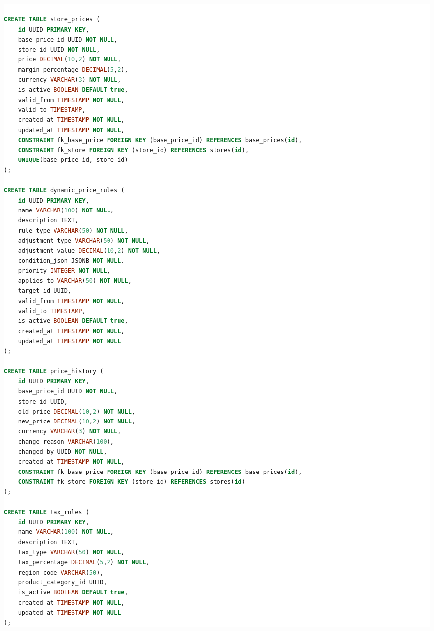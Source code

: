 ```sql

CREATE TABLE store_prices (
    id UUID PRIMARY KEY,
    base_price_id UUID NOT NULL,
    store_id UUID NOT NULL,
    price DECIMAL(10,2) NOT NULL,
    margin_percentage DECIMAL(5,2),
    currency VARCHAR(3) NOT NULL,
    is_active BOOLEAN DEFAULT true,
    valid_from TIMESTAMP NOT NULL,
    valid_to TIMESTAMP,
    created_at TIMESTAMP NOT NULL,
    updated_at TIMESTAMP NOT NULL,
    CONSTRAINT fk_base_price FOREIGN KEY (base_price_id) REFERENCES base_prices(id),
    CONSTRAINT fk_store FOREIGN KEY (store_id) REFERENCES stores(id),
    UNIQUE(base_price_id, store_id)
);

CREATE TABLE dynamic_price_rules (
    id UUID PRIMARY KEY,
    name VARCHAR(100) NOT NULL,
    description TEXT,
    rule_type VARCHAR(50) NOT NULL,
    adjustment_type VARCHAR(50) NOT NULL,
    adjustment_value DECIMAL(10,2) NOT NULL,
    condition_json JSONB NOT NULL,
    priority INTEGER NOT NULL,
    applies_to VARCHAR(50) NOT NULL,
    target_id UUID,
    valid_from TIMESTAMP NOT NULL,
    valid_to TIMESTAMP,
    is_active BOOLEAN DEFAULT true,
    created_at TIMESTAMP NOT NULL,
    updated_at TIMESTAMP NOT NULL
);

CREATE TABLE price_history (
    id UUID PRIMARY KEY,
    base_price_id UUID NOT NULL,
    store_id UUID,
    old_price DECIMAL(10,2) NOT NULL,
    new_price DECIMAL(10,2) NOT NULL,
    currency VARCHAR(3) NOT NULL,
    change_reason VARCHAR(100),
    changed_by UUID NOT NULL,
    created_at TIMESTAMP NOT NULL,
    CONSTRAINT fk_base_price FOREIGN KEY (base_price_id) REFERENCES base_prices(id),
    CONSTRAINT fk_store FOREIGN KEY (store_id) REFERENCES stores(id)
);

CREATE TABLE tax_rules (
    id UUID PRIMARY KEY,
    name VARCHAR(100) NOT NULL,
    description TEXT,
    tax_type VARCHAR(50) NOT NULL,
    tax_percentage DECIMAL(5,2) NOT NULL,
    region_code VARCHAR(50),
    product_category_id UUID,
    is_active BOOLEAN DEFAULT true,
    created_at TIMESTAMP NOT NULL,
    updated_at TIMESTAMP NOT NULL
);

```